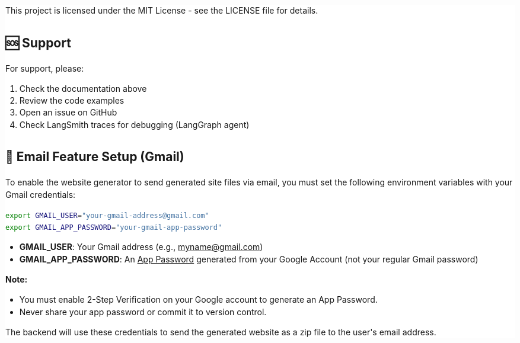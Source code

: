 This project is licensed under the MIT License - see the LICENSE file for details.

## 🆘 Support

For support, please:

1. Check the documentation above
2. Review the code examples
3. Open an issue on GitHub
4. Check LangSmith traces for debugging (LangGraph agent)

## 📧 Email Feature Setup (Gmail)

To enable the website generator to send generated site files via email, you must set the following environment variables with your Gmail credentials:

```bash
export GMAIL_USER="your-gmail-address@gmail.com"
export GMAIL_APP_PASSWORD="your-gmail-app-password"
```

- **GMAIL_USER**: Your Gmail address (e.g., myname@gmail.com)
- **GMAIL_APP_PASSWORD**: An [App Password](https://support.google.com/accounts/answer/185833) generated from your Google Account (not your regular Gmail password)

**Note:**

- You must enable 2-Step Verification on your Google account to generate an App Password.
- Never share your app password or commit it to version control.

The backend will use these credentials to send the generated website as a zip file to the user's email address.
